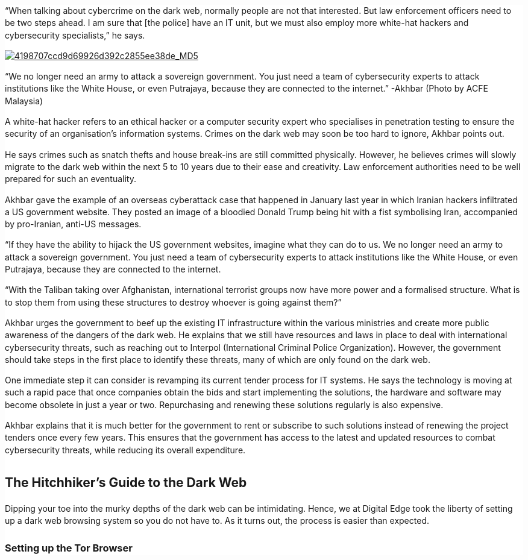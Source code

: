“When talking about cybercrime on the dark web, normally people are not that interested. But law enforcement officers need to be two steps ahead. I am sure that \[the police\] have an IT unit, but we must also employ more white-hat hackers and cybersecurity specialists,” he says.

[![4198707ccd9d69926d392c2855ee38de_MD5](/media/4198707ccd9d69926d392c2855ee38de_MD5.jpg)](https://assets.theedgemarkets.com/pictures/DE6-Akhbar-tem1392_theedgemarkets.jpg)

“We no longer need an army to attack a sovereign government. You just need a team of cybersecurity experts to attack institutions like the White House, or even Putrajaya, because they are connected to the internet.” -Akhbar (Photo by ACFE Malaysia)

A white-hat hacker refers to an ethical hacker or a computer security expert who specialises in penetration testing to ensure the security of an organisation’s information systems. Crimes on the dark web may soon be too hard to ignore, Akhbar points out.

He says crimes such as snatch thefts and house break-ins are still committed physically. However, he believes crimes will slowly migrate to the dark web within the next 5 to 10 years due to their ease and creativity. Law enforcement authorities need to be well prepared for such an eventuality.

Akhbar gave the example of an overseas cyberattack case that happened in January last year in which Iranian hackers infiltrated a US government website. They posted an image of a bloodied Donald Trump being hit with a fist symbolising Iran, accompanied by pro-Iranian, anti-US messages.

“If they have the ability to hijack the US government websites, imagine what they can do to us. We no longer need an army to attack a sovereign government. You just need a team of cybersecurity experts to attack institutions like the White House, or even Putrajaya, because they are connected to the internet.

“With the Taliban taking over Afghanistan, international terrorist groups now have more power and a formalised structure. What is to stop them from using these structures to destroy whoever is going against them?”

Akhbar urges the government to beef up the existing IT infrastructure within the various ministries and create more public awareness of the dangers of the dark web. He explains that we still have resources and laws in place to deal with international cybersecurity threats, such as reaching out to Interpol (International Criminal Police Organization). However, the government should take steps in the first place to identify these threats, many of which are only found on the dark web.

One immediate step it can consider is revamping its current tender process for IT systems. He says the technology is moving at such a rapid pace that once companies obtain the bids and start implementing the solutions, the hardware and software may become obsolete in just a year or two. Repurchasing and renewing these solutions regularly is also expensive.

Akhbar explains that it is much better for the government to rent or subscribe to such solutions instead of renewing the project tenders once every few years. This ensures that the government has access to the latest and updated resources to combat cybersecurity threats, while reducing its overall expenditure.

## The Hitchhiker’s Guide to the Dark Web

Dipping your toe into the murky depths of the dark web can be intimidating. Hence, we at Digital Edge took the liberty of setting up a dark web browsing system so you do not have to. As it turns out, the process is easier than expected.

### Setting up the Tor Browser
